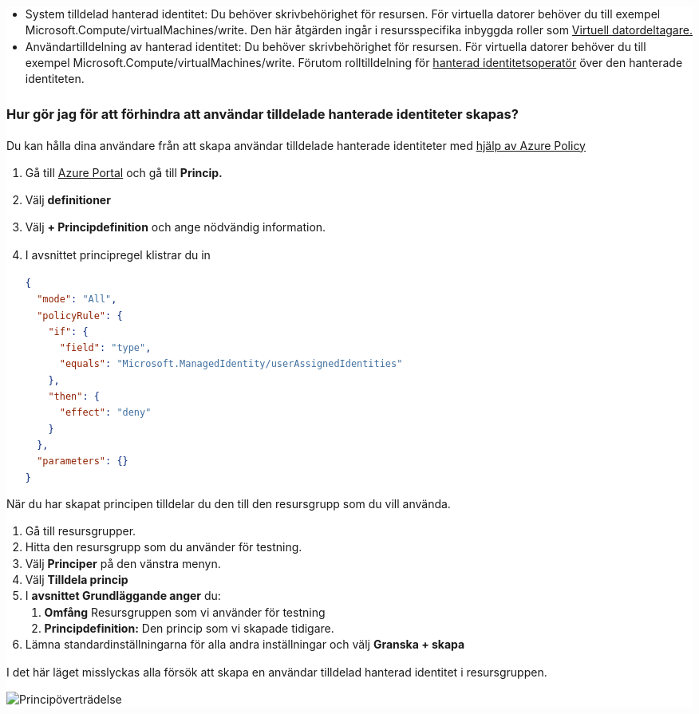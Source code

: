 - System tilldelad hanterad identitet: Du behöver skrivbehörighet för resursen. För virtuella datorer behöver du till exempel Microsoft.Compute/virtualMachines/write. Den här åtgärden ingår i resursspecifika inbyggda roller som [Virtuell datordeltagare.](../../role-based-access-control/built-in-roles.md#virtual-machine-contributor)
- Användartilldelning av hanterad identitet: Du behöver skrivbehörighet för resursen. För virtuella datorer behöver du till exempel Microsoft.Compute/virtualMachines/write. Förutom rolltilldelning för [hanterad identitetsoperatör](../../role-based-access-control/built-in-roles.md#managed-identity-operator) över den hanterade identiteten.

### <a name="how-do-i-prevent-the-creation-of-user-assigned-managed-identities"></a>Hur gör jag för att förhindra att användar tilldelade hanterade identiteter skapas?

Du kan hålla dina användare från att skapa användar tilldelade hanterade identiteter med [hjälp av Azure Policy](../../governance/policy/overview.md)

1. Gå till [Azure Portal](https://portal.azure.com) och gå till **Princip.**
2. Välj **definitioner**
3. Välj **+ Principdefinition** och ange nödvändig information.
4. I avsnittet principregel klistrar du in
    
    ```json
    {
      "mode": "All",
      "policyRule": {
        "if": {
          "field": "type",
          "equals": "Microsoft.ManagedIdentity/userAssignedIdentities"
        },
        "then": {
          "effect": "deny"
        }
      },
      "parameters": {}
    }
    
    ```

När du har skapat principen tilldelar du den till den resursgrupp som du vill använda.

1. Gå till resursgrupper.
2. Hitta den resursgrupp som du använder för testning.
3. Välj **Principer** på den vänstra menyn.
4. Välj **Tilldela princip**
5. I **avsnittet Grundläggande anger** du:
    1. **Omfång** Resursgruppen som vi använder för testning
    1. **Principdefinition:** Den princip som vi skapade tidigare.
6. Lämna standardinställningarna för alla andra inställningar och välj **Granska + skapa**

I det här läget misslyckas alla försök att skapa en användar tilldelad hanterad identitet i resursgruppen.

  ![Principöverträdelse](./media/known-issues/policy-violation.png)
